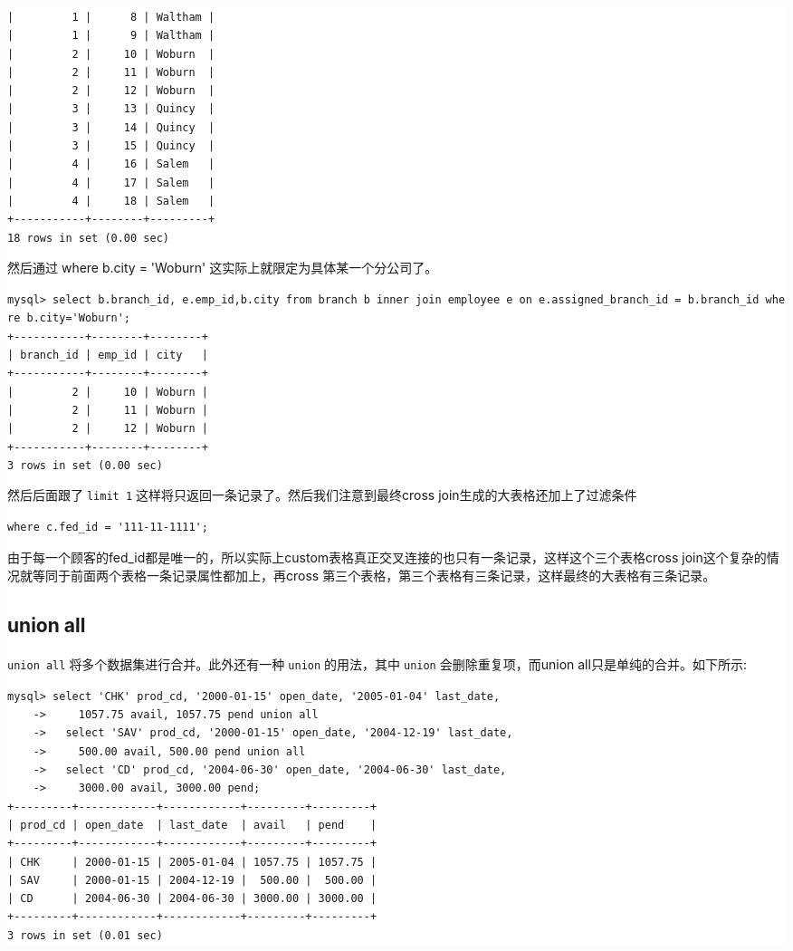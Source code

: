     |         1 |      8 | Waltham |
    |         1 |      9 | Waltham |
    |         2 |     10 | Woburn  |
    |         2 |     11 | Woburn  |
    |         2 |     12 | Woburn  |
    |         3 |     13 | Quincy  |
    |         3 |     14 | Quincy  |
    |         3 |     15 | Quincy  |
    |         4 |     16 | Salem   |
    |         4 |     17 | Salem   |
    |         4 |     18 | Salem   |
    +-----------+--------+---------+
    18 rows in set (0.00 sec)

然后通过  where b.city = 'Woburn' 这实际上就限定为具体某一个分公司了。

    mysql> select b.branch_id, e.emp_id,b.city from branch b inner join employee e on e.assigned_branch_id = b.branch_id where b.city='Woburn';
    +-----------+--------+--------+
    | branch_id | emp_id | city   |
    +-----------+--------+--------+
    |         2 |     10 | Woburn |
    |         2 |     11 | Woburn |
    |         2 |     12 | Woburn |
    +-----------+--------+--------+
    3 rows in set (0.00 sec)

然后后面跟了 `limit 1` 这样将只返回一条记录了。然后我们注意到最终cross join生成的大表格还加上了过滤条件 

    where c.fed_id = '111-11-1111';

由于每一个顾客的fed\_id都是唯一的，所以实际上custom表格真正交叉连接的也只有一条记录，这样这个三个表格cross join这个复杂的情况就等同于前面两个表格一条记录属性都加上，再cross 第三个表格，第三个表格有三条记录，这样最终的大表格有三条记录。

## union all

`union all` 将多个数据集进行合并。此外还有一种 `union` 的用法，其中 `union`  会删除重复项，而union all只是单纯的合并。如下所示:

    mysql> select 'CHK' prod_cd, '2000-01-15' open_date, '2005-01-04' last_date,
        ->     1057.75 avail, 1057.75 pend union all
        ->   select 'SAV' prod_cd, '2000-01-15' open_date, '2004-12-19' last_date,
        ->     500.00 avail, 500.00 pend union all
        ->   select 'CD' prod_cd, '2004-06-30' open_date, '2004-06-30' last_date,
        ->     3000.00 avail, 3000.00 pend;
    +---------+------------+------------+---------+---------+
    | prod_cd | open_date  | last_date  | avail   | pend    |
    +---------+------------+------------+---------+---------+
    | CHK     | 2000-01-15 | 2005-01-04 | 1057.75 | 1057.75 |
    | SAV     | 2000-01-15 | 2004-12-19 |  500.00 |  500.00 |
    | CD      | 2004-06-30 | 2004-06-30 | 3000.00 | 3000.00 |
    +---------+------------+------------+---------+---------+
    3 rows in set (0.01 sec)
